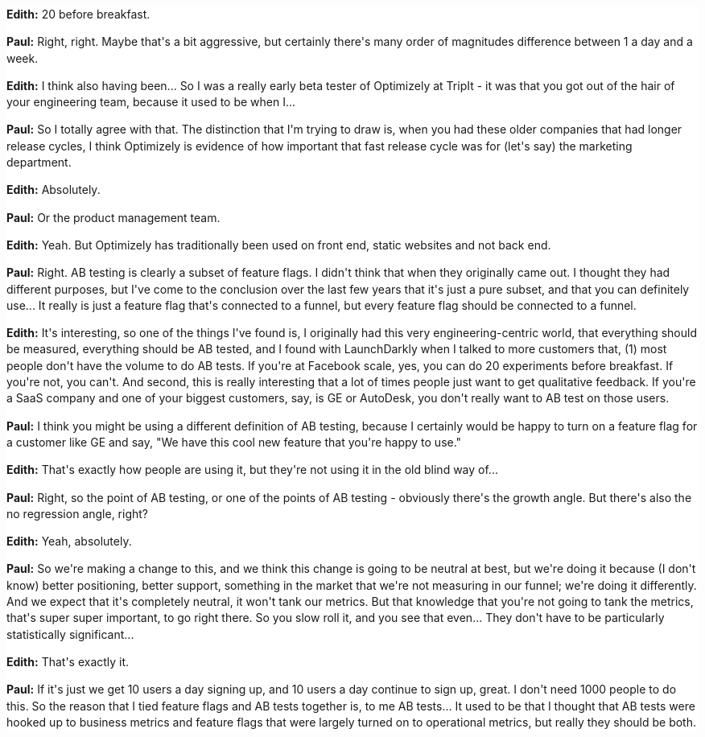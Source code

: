 **Edith:** 20 before breakfast.

**Paul:** Right, right. Maybe that's a bit aggressive, but certainly there's many order of magnitudes difference between 1 a day and a week.

**Edith:** I think also having been... So I was a really early beta tester of Optimizely at TripIt - it was that you got out of the hair of your engineering team, because it used to be when I...

**Paul:** So I totally agree with that. The distinction that I'm trying to draw is, when you had these older companies that had longer release cycles, I think Optimizely is evidence of how important that fast release cycle was for (let's say) the marketing department.

**Edith:** Absolutely.

**Paul:** Or the product management team.

**Edith:** Yeah. But Optimizely has traditionally been used on front end, static websites and not back end.

**Paul:** Right. AB testing is clearly a subset of feature flags. I didn't think that when they originally came out. I thought they had different purposes, but I've come to the conclusion over the last few years that it's just a pure subset, and that you can definitely use... It really is just a feature flag that's connected to a funnel, but every feature flag should be connected to a funnel.

**Edith:** It's interesting, so one of the things I've found is, I originally had this very engineering-centric world, that everything should be measured, everything should be AB tested, and I found with LaunchDarkly when I talked to more customers that, (1) most people don't have the volume to do AB tests. If you're at Facebook scale, yes, you can do 20 experiments before breakfast. If you're not, you can't. And second, this is really interesting that a lot of times people just want to get qualitative feedback. If you're a SaaS company and one of your biggest customers, say, is GE or AutoDesk, you don't really want to AB test on those users.

**Paul:** I think you might be using a different definition of AB testing, because I certainly would be happy to turn on a feature flag for a customer like GE and say, "We have this cool new feature that you're happy to use."

**Edith:** That's exactly how people are using it, but they're not using it in the old blind way of...

**Paul:** Right, so the point of AB testing, or one of the points of AB testing - obviously there's the growth angle. But there's also the no regression angle, right?

**Edith:** Yeah, absolutely.

**Paul:** So we're making a change to this, and we think this change is going to be neutral at best, but we're doing it because (I don't know) better positioning, better support, something in the market that we're not measuring in our funnel; we're doing it differently. And we expect that it's completely neutral, it won't tank our metrics. But that knowledge that you're not going to tank the metrics, that's super super important, to go right there. So you slow roll it, and you see that even... They don't have to be particularly statistically significant...

**Edith:** That's exactly it.

**Paul:** If it's just we get 10 users a day signing up, and 10 users a day continue to sign up, great. I don't need 1000 people to do this. So the reason that I tied feature flags and AB tests together is, to me AB tests... It used to be that I thought that AB tests were hooked up to business metrics and feature flags that were largely turned on to operational metrics, but really they should be both.
